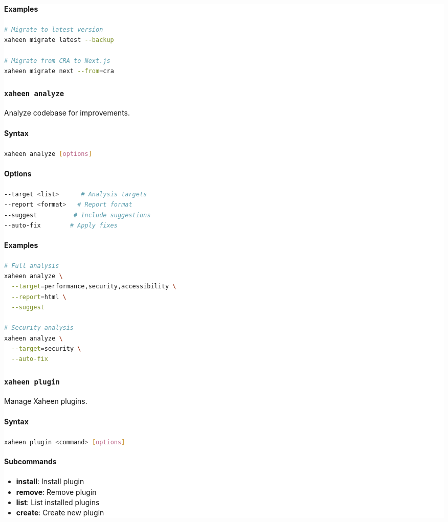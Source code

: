 #### Examples

```bash
# Migrate to latest version
xaheen migrate latest --backup

# Migrate from CRA to Next.js
xaheen migrate next --from=cra
```

### `xaheen analyze`

Analyze codebase for improvements.

#### Syntax
```bash
xaheen analyze [options]
```

#### Options
```bash
--target <list>      # Analysis targets
--report <format>   # Report format
--suggest          # Include suggestions
--auto-fix        # Apply fixes
```

#### Examples

```bash
# Full analysis
xaheen analyze \
  --target=performance,security,accessibility \
  --report=html \
  --suggest

# Security analysis
xaheen analyze \
  --target=security \
  --auto-fix
```

### `xaheen plugin`

Manage Xaheen plugins.

#### Syntax
```bash
xaheen plugin <command> [options]
```

#### Subcommands
- **install**: Install plugin
- **remove**: Remove plugin
- **list**: List installed plugins
- **create**: Create new plugin
